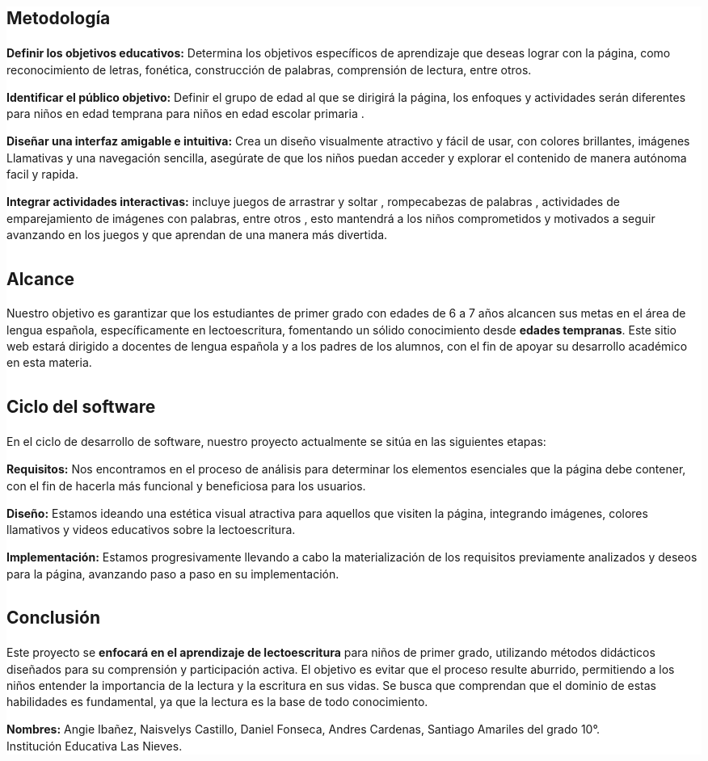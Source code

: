 ## Metodología  
**Definir los objetivos educativos:** Determina los objetivos específicos de aprendizaje que deseas lograr con la página, como reconocimiento de letras, fonética, construcción de palabras, comprensión de lectura, entre otros.  
  
  
  
**Identificar el público objetivo:** Definir el grupo de edad al que se dirigirá la página, los enfoques y actividades serán diferentes para niños en edad temprana para niños en edad escolar primaria .  
  
  
  
**Diseñar una interfaz amigable e intuitiva:** Crea un diseño visualmente atractivo y fácil de usar, con colores brillantes, imágenes Llamativas y una navegación sencilla, asegúrate de que los niños puedan acceder y explorar el contenido de manera autónoma facil y rapida.  
  
  
  
**Integrar actividades interactivas:** incluye juegos de arrastrar y soltar , rompecabezas de palabras , actividades de emparejamiento de imágenes con palabras, entre otros , esto mantendrá a los niños comprometidos y motivados a seguir avanzando en los juegos y que aprendan de una manera más divertida.

## Alcance  
Nuestro objetivo es garantizar que los estudiantes de primer grado con edades de 6 a 7 años alcancen sus metas en el área de lengua española, específicamente en lectoescritura, fomentando un sólido conocimiento desde **edades tempranas**. Este sitio web estará dirigido a docentes de lengua española y a los padres de los alumnos, con el fin de apoyar su desarrollo académico en esta materia.  
  
## Ciclo del software  
En el ciclo de desarrollo de software, nuestro proyecto actualmente se sitúa en las siguientes etapas:  
  
**Requisitos:** Nos encontramos en el proceso de análisis para determinar los elementos esenciales que la página debe contener, con el fin de hacerla más funcional y beneficiosa para los usuarios.  
  
**Diseño:** Estamos ideando una estética visual atractiva para aquellos que visiten la página, integrando imágenes, colores llamativos y videos educativos sobre la lectoescritura.  
  
**Implementación:** Estamos progresivamente llevando a cabo la materialización de los requisitos previamente analizados y deseos para la página, avanzando paso a paso en su implementación.  
  
## Conclusión  
Este proyecto se **enfocará en el aprendizaje de lectoescritura** para niños de primer grado, utilizando métodos didácticos diseñados para su comprensión y participación activa. El objetivo es evitar que el proceso resulte aburrido, permitiendo a los niños entender la importancia de la lectura y la escritura en sus vidas. Se busca que comprendan que el dominio de estas habilidades es fundamental, ya que la lectura es la base de todo conocimiento.  
  
  
**Nombres:** Angie Ibañez, Naisvelys Castillo, Daniel Fonseca, Andres Cardenas, Santiago Amariles del grado 10°.  
Institución Educativa Las Nieves.  
